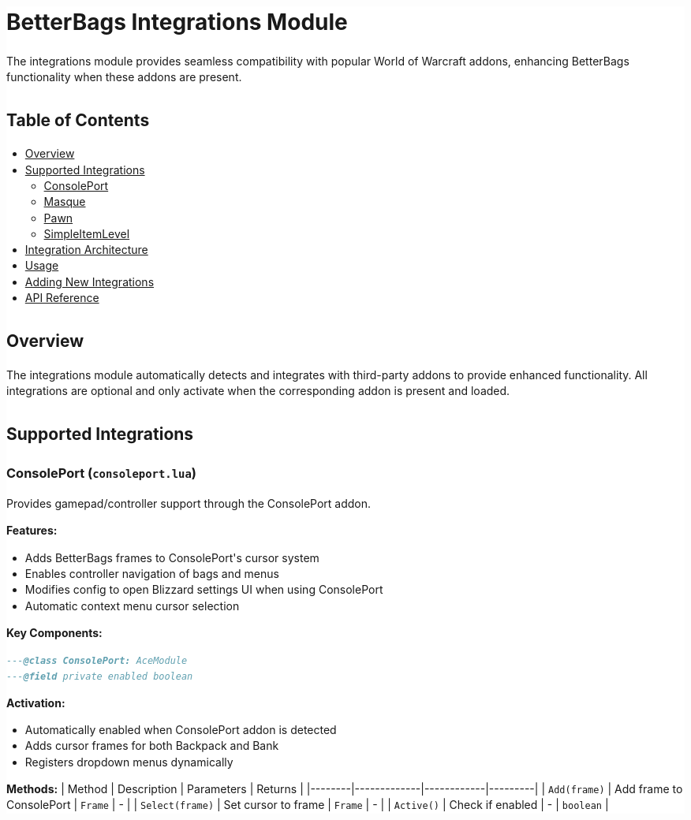 # BetterBags Integrations Module

The integrations module provides seamless compatibility with popular World of Warcraft addons, enhancing BetterBags functionality when these addons are present.

## Table of Contents

- [Overview](#overview)
- [Supported Integrations](#supported-integrations)
  - [ConsolePort](#consoleport-consoleportlua)
  - [Masque](#masque-masquelua)
  - [Pawn](#pawn-pawnlua)
  - [SimpleItemLevel](#simpleitemlevel-simpleitemlevellua)
- [Integration Architecture](#integration-architecture)
- [Usage](#usage)
- [Adding New Integrations](#adding-new-integrations)
- [API Reference](#api-reference)

## Overview

The integrations module automatically detects and integrates with third-party addons to provide enhanced functionality. All integrations are optional and only activate when the corresponding addon is present and loaded.

## Supported Integrations

### ConsolePort (`consoleport.lua`)

Provides gamepad/controller support through the ConsolePort addon.

**Features:**
- Adds BetterBags frames to ConsolePort's cursor system
- Enables controller navigation of bags and menus
- Modifies config to open Blizzard settings UI when using ConsolePort
- Automatic context menu cursor selection

**Key Components:**
```lua
---@class ConsolePort: AceModule
---@field private enabled boolean
```

**Activation:**
- Automatically enabled when ConsolePort addon is detected
- Adds cursor frames for both Backpack and Bank
- Registers dropdown menus dynamically

**Methods:**
| Method | Description | Parameters | Returns |
|--------|-------------|------------|---------|
| `Add(frame)` | Add frame to ConsolePort | `Frame` | - |
| `Select(frame)` | Set cursor to frame | `Frame` | - |
| `Active()` | Check if enabled | - | `boolean` |
